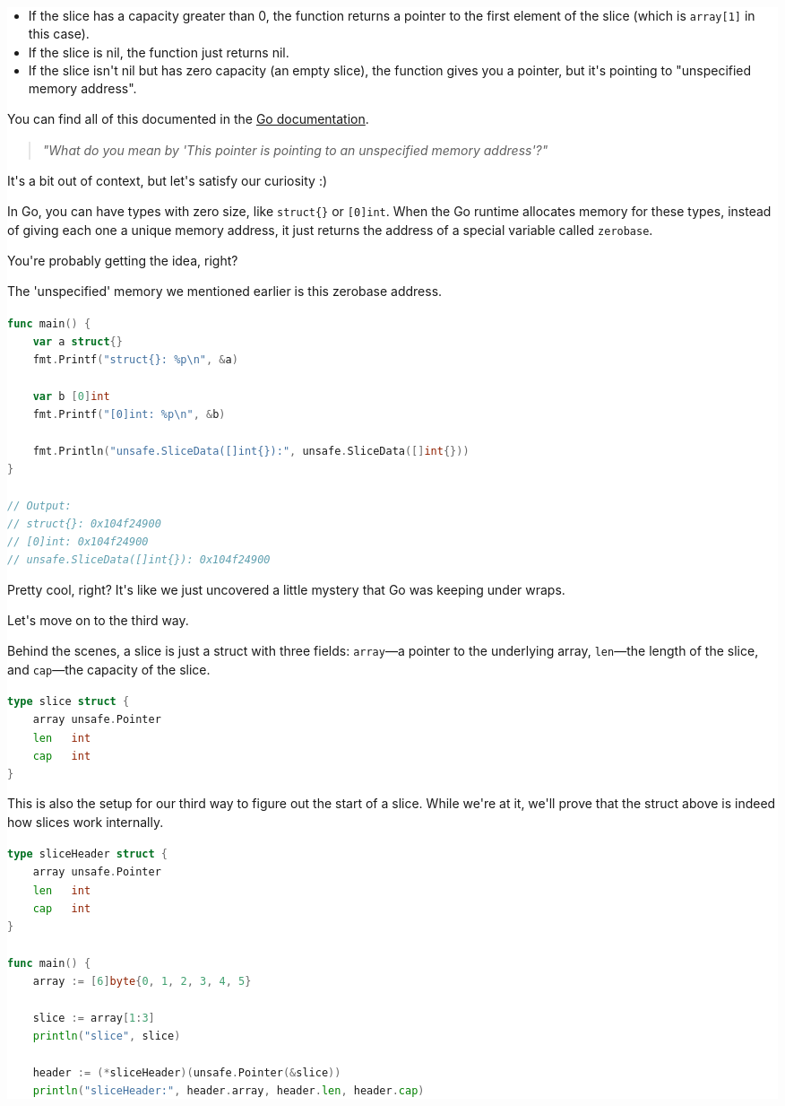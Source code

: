 - If the slice has a capacity greater than 0, the function returns a pointer to the first element of the slice (which is `array[1]` in this case).
- If the slice is nil, the function just returns nil.
- If the slice isn't nil but has zero capacity (an empty slice), the function gives you a pointer, but it's pointing to "unspecified memory address".

You can find all of this documented in the [Go documentation](https://pkg.go.dev/unsafe#SliceData).

> _"What do you mean by 'This pointer is pointing to an unspecified memory address'?"_

It's a bit out of context, but let's satisfy our curiosity :)

In Go, you can have types with zero size, like `struct{}` or `[0]int`. When the Go runtime allocates memory for these types, instead of giving each one a unique memory address, it just returns the address of a special variable called `zerobase`.

You're probably getting the idea, right?

The 'unspecified' memory we mentioned earlier is this zerobase address.

```go
func main() {
	var a struct{}
	fmt.Printf("struct{}: %p\n", &a)

	var b [0]int
	fmt.Printf("[0]int: %p\n", &b)

	fmt.Println("unsafe.SliceData([]int{}):", unsafe.SliceData([]int{}))
}

// Output:
// struct{}: 0x104f24900
// [0]int: 0x104f24900
// unsafe.SliceData([]int{}): 0x104f24900
```

Pretty cool, right? It's like we just uncovered a little mystery that Go was keeping under wraps.

Let's move on to the third way.

Behind the scenes, a slice is just a struct with three fields: `array`—a pointer to the underlying array, `len`—the length of the slice, and `cap`—the capacity of the slice.

```go
type slice struct {
	array unsafe.Pointer
	len   int
	cap   int
}
```

This is also the setup for our third way to figure out the start of a slice. While we're at it, we'll prove that the struct above is indeed how slices work internally.

```go
type sliceHeader struct {
	array unsafe.Pointer
	len   int
	cap   int
}

func main() {
	array := [6]byte{0, 1, 2, 3, 4, 5}

	slice := array[1:3]
	println("slice", slice)

	header := (*sliceHeader)(unsafe.Pointer(&slice))
	println("sliceHeader:", header.array, header.len, header.cap)
```